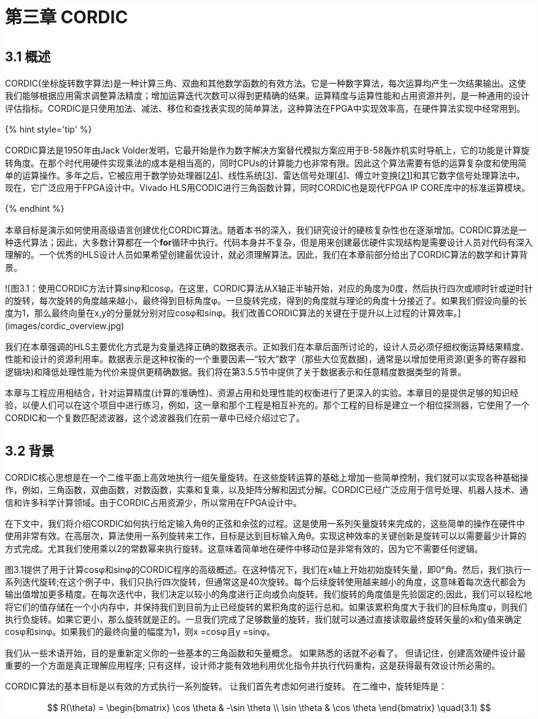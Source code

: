 # 第三章 CORDIC

## 3.1 概述

​   CORDIC(坐标旋转数字算法)是一种计算三角、双曲和其他数学函数的有效方法。它是一种数字算法，每次运算均产生一次结果输出。这使我们能够根据应用需求调整算法精度；增加运算迭代次数可以得到更精确的结果。运算精度与运算性能和占用资源并列，是一种通用的设计评估指标。CORDIC是只使用加法、减法、移位和查找表实现的简单算法，这种算法在FPGA中实现效率高，在硬件算法实现中经常用到。

{% hint style='tip' %}

CORDIC算法是1950年由Jack Volder发明，它最开始是作为数字解决方案替代模拟方案应用于B-58轰炸机实时导航上，它的功能是计算旋转角度。在那个时代用硬件实现乘法的成本是相当高的，同时CPUs的计算能力也非常有限。因此这个算法需要有低的运算复杂度和使用简单的运算操作。多年之后，它被应用于数学协处理器[[24](#24)]、线性系统[[3](#3)]、雷达信号处理[[4](#4)]、傅立叶变换[[21](#21)]和其它数字信号处理算法中。现在，它广泛应用于FPGA设计中。Vivado HLS用CODIC进行三角函数计算，同时CORDIC也是现代FPGA IP CORE库中的标准运算模块。

{% endhint %}

​   本章目标是演示如何使用高级语言创建优化CORDIC算法。随着本书的深入，我们研究设计的硬核复杂性也在逐渐增加。CORDIC算法是一种迭代算法；因此，大多数计算都在一个**for**循环中执行。代码本身并不复杂，但是用来创建最优硬件实现结构是需要设计人员对代码有深入理解的。一个优秀的HLS设计人员如果希望创建最优设计，就必须理解算法。因此，我们在本章前部分给出了CORDIC算法的数学和计算背景。

![图3.1：使用CORDIC方法计算sinφ和cosφ。在这里，CORDIC算法从X轴正半轴开始，对应的角度为0度，然后执行四次或顺时针或逆时针的旋转，每次旋转的角度越来越小，最终得到目标角度φ。一旦旋转完成，得到的角度就与理论的角度十分接近了。如果我们假设向量的长度为1，那么最终向量在x,y的分量就分别对应cosφ和sinφ。我们改善CORDIC算法的关键在于提升以上过程的计算效率。]
(images/cordic_overview.jpg)

​   我们在本章强调的HLS主要优化方式是为变量选择正确的数据表示。正如我们在本章后面所讨论的，设计人员必须仔细权衡运算结果精度、性能和设计的资源利用率。数据表示是这种权衡的一个重要因素—“较大”数字（那些大位宽数据)，通常是以增加使用资源(更多的寄存器和逻辑块)和降低处理性能为代价来提供更精确数据。我们将在第3.5.5节中提供了关于数据表示和任意精度数据类型的背景。

​   本章与工程应用相结合，针对运算精度(计算的准确性)、资源占用和处理性能的权衡进行了更深入的实验。本章目的是提供足够的知识经验，以便人们可以在这个项目中进行练习，例如，这一章和那个工程是相互补充的。那个工程的目标是建立一个相位探测器，它使用了一个CORDIC和一个复数匹配滤波器，这个滤波器我们在前一章中已经介绍过它了。

## 3.2 背景

​   CORDIC核心思想是在一个二维平面上高效地执行一组矢量旋转。在这些旋转运算的基础上增加一些简单控制，我们就可以实现各种基础操作，例如，三角函数，双曲函数，对数函数，实乘和复乘，以及矩阵分解和因式分解。CORDIC已经广泛应用于信号处理、机器人技术、通信和许多科学计算领域。由于CORDIC占用资源少，所以常用在FPGA设计中。

​   在下文中，我们将介绍CORDIC如何执行给定输入角θ的正弦和余弦的过程。这是使用一系列矢量旋转来完成的，这些简单的操作在硬件中使用非常有效。在高层次，算法使用一系列旋转来工作，目标是达到目标输入角θ。实现这种效率的关键创新是旋转可以以需要最少计算的方式完成。尤其我们使用乘以2的常数幂来执行旋转。这意味着简单地在硬件中移动位是非常有效的，因为它不需要任何逻辑。
     
​   图3.1提供了用于计算cosφ和sinφ的CORDIC程序的高级概述。在这种情况下，我们在x轴上开始初始旋转矢量，即0°角。然后，我们执行一系列迭代旋转;在这个例子中，我们只执行四次旋转，但通常这是40次旋转。每个后续旋转使用越来越小的角度，这意味着每次迭代都会为输出值增加更多精度。在每次迭代中，我们决定以较小的角度进行正向或负向旋转。我们旋转的角度值是先验固定的;因此，我们可以轻松地将它们的值存储在一个小内存中，并保持我们到目前为止已经旋转的累积角度的运行总和。如果该累积角度大于我们的目标角度φ，则我们执行负旋转。如果它更小，那么旋转就是正的。一旦我们完成了足够数量的旋转，我们就可以通过直接读取最终旋转矢量的x和y值来确定cosφ和sinφ。如果我们的最终向量的幅度为1，则x =cosφ且y =sinφ。

我们从一些术语开始，目的是重新定义你的一些基本的三角函数和矢量概念。 如果熟悉的话就不必看了。 但请记住，创建高效硬件设计最重要的一个方面是真正理解应用程序; 只有这样，设计师才能有效地利用优化指令并执行代码重构，这是获得最有效设计所必需的。

CORDIC算法的基本目标是以有效的方式执行一系列旋转。 让我们首先考虑如何进行旋转。 在二维中，旋转矩阵是：

$$
R(\theta) = \begin{bmatrix}
\cos \theta & -\sin \theta \\
\sin \theta & \cos \theta
\end{bmatrix}
\quad(3.1)
$$
